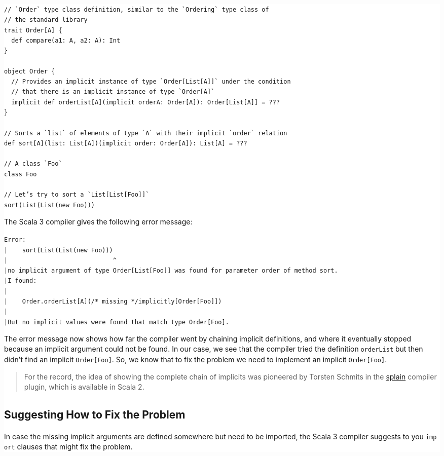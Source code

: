 ~~~
// `Order` type class definition, similar to the `Ordering` type class of
// the standard library
trait Order[A] {
  def compare(a1: A, a2: A): Int
}

object Order {
  // Provides an implicit instance of type `Order[List[A]]` under the condition
  // that there is an implicit instance of type `Order[A]`
  implicit def orderList[A](implicit orderA: Order[A]): Order[List[A]] = ???
}

// Sorts a `list` of elements of type `A` with their implicit `order` relation
def sort[A](list: List[A])(implicit order: Order[A]): List[A] = ???

// A class `Foo`
class Foo

// Let’s try to sort a `List[List[Foo]]`
sort(List(List(new Foo)))
~~~

The Scala 3 compiler gives the following error message:

~~~
Error:
|    sort(List(List(new Foo)))
|                             ^
|no implicit argument of type Order[List[Foo]] was found for parameter order of method sort.
|I found:
|
|    Order.orderList[A](/* missing */implicitly[Order[Foo]])
|
|But no implicit values were found that match type Order[Foo].
~~~

The error message now shows how far the compiler went by chaining
implicit definitions, and where it eventually stopped because an
implicit argument could not be found. In our case, we see that the
compiler tried the definition `orderList` but then didn’t find an
implicit `Order[Foo]`. So, we know that to fix the problem we need
to implement an implicit `Order[Foo]`.

> For the record, the idea of showing the complete chain of implicits was
> pioneered by Torsten Schmits in the [splain] compiler plugin, which is
> available in Scala 2.

## Suggesting How to Fix the Problem

In case the missing implicit arguments are defined somewhere but need to
be imported, the Scala 3 compiler suggests to you `import` clauses that might
fix the problem.


[2018 Scala developer survey]: https://contributors.scala-lang.org/t/preliminary-developer-survey-results/2681
[2019 developer survey]: https://scalacenter.github.io/scala-developer-survey-2019/#what-are-the-main-pain-points-in-your-daily-workflow
[discussion with the community]: https://contributors.scala-lang.org/t/better-implicit-search-errors-problematic-cases-wanted/3587
[splain]: https://github.com/tek/splain
[cats]: https://github.com/typelevel/cats
[extension methods]: https://dotty.epfl.ch/docs/reference/contextual/extension-methods.html
